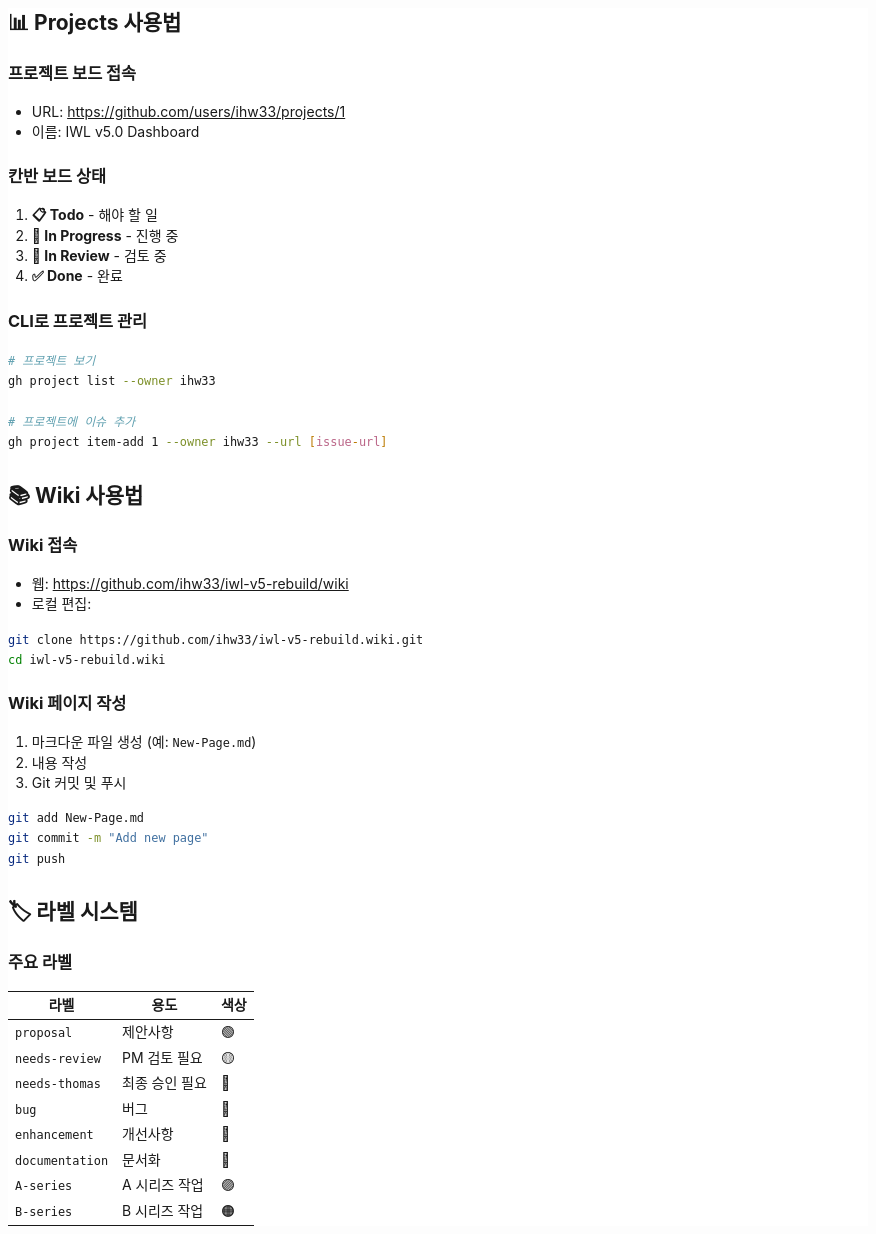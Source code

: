 ## 📊 Projects 사용법

### 프로젝트 보드 접속
- URL: https://github.com/users/ihw33/projects/1
- 이름: IWL v5.0 Dashboard

### 칸반 보드 상태
1. **📋 Todo** - 해야 할 일
2. **🔄 In Progress** - 진행 중
3. **👀 In Review** - 검토 중
4. **✅ Done** - 완료

### CLI로 프로젝트 관리
```bash
# 프로젝트 보기
gh project list --owner ihw33

# 프로젝트에 이슈 추가
gh project item-add 1 --owner ihw33 --url [issue-url]
```

## 📚 Wiki 사용법

### Wiki 접속
- 웹: https://github.com/ihw33/iwl-v5-rebuild/wiki
- 로컬 편집:
```bash
git clone https://github.com/ihw33/iwl-v5-rebuild.wiki.git
cd iwl-v5-rebuild.wiki
```

### Wiki 페이지 작성
1. 마크다운 파일 생성 (예: `New-Page.md`)
2. 내용 작성
3. Git 커밋 및 푸시
```bash
git add New-Page.md
git commit -m "Add new page"
git push
```

## 🏷️ 라벨 시스템

### 주요 라벨
| 라벨 | 용도 | 색상 |
|------|------|------|
| `proposal` | 제안사항 | 🟢 |
| `needs-review` | PM 검토 필요 | 🟡 |
| `needs-thomas` | 최종 승인 필요 | 🔴 |
| `bug` | 버그 | 🔴 |
| `enhancement` | 개선사항 | 🔵 |
| `documentation` | 문서화 | 📘 |
| `A-series` | A 시리즈 작업 | 🟣 |
| `B-series` | B 시리즈 작업 | 🟠 |
